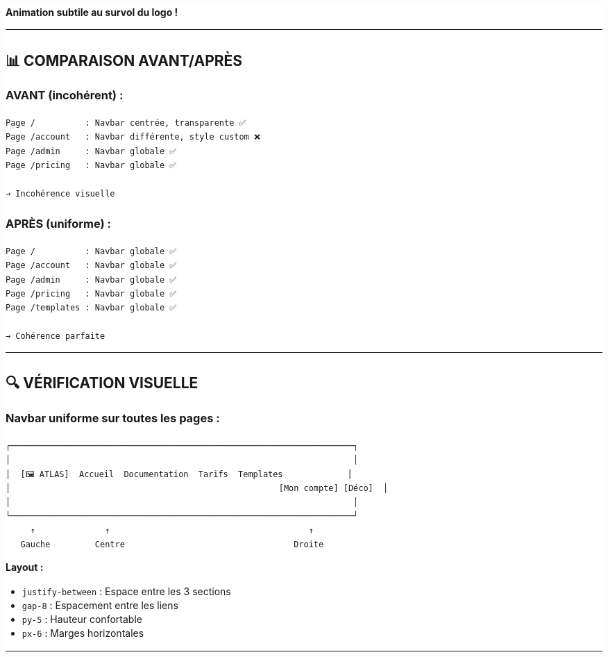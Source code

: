 **Animation subtile au survol du logo !**

---

## 📊 COMPARAISON AVANT/APRÈS

### AVANT (incohérent) :

```
Page /          : Navbar centrée, transparente ✅
Page /account   : Navbar différente, style custom ❌
Page /admin     : Navbar globale ✅
Page /pricing   : Navbar globale ✅

→ Incohérence visuelle
```

### APRÈS (uniforme) :

```
Page /          : Navbar globale ✅
Page /account   : Navbar globale ✅
Page /admin     : Navbar globale ✅
Page /pricing   : Navbar globale ✅
Page /templates : Navbar globale ✅

→ Cohérence parfaite
```

---

## 🔍 VÉRIFICATION VISUELLE

### Navbar uniforme sur toutes les pages :

```
┌─────────────────────────────────────────────────────────────────────┐
│                                                                     │
│  [🖼️ ATLAS]  Accueil  Documentation  Tarifs  Templates             │
│                                                      [Mon compte] [Déco]  │
│                                                                     │
└─────────────────────────────────────────────────────────────────────┘
     ↑              ↑                                        ↑
   Gauche         Centre                                  Droite
```

**Layout :**
- `justify-between` : Espace entre les 3 sections
- `gap-8` : Espacement entre les liens
- `py-5` : Hauteur confortable
- `px-6` : Marges horizontales

---
